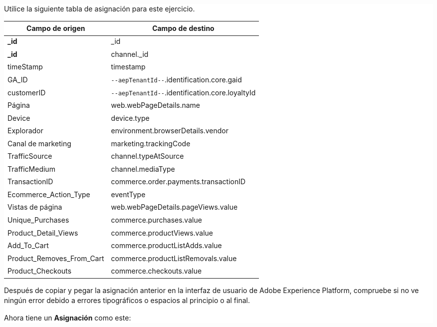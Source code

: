 Utilice la siguiente tabla de asignación para este ejercicio.

| Campo de origen | Campo de destino |
| ----------------- |-------------| 
| **_id** | _id |
| **_id** | channel._id |
| timeStamp | timestamp |
| GA_ID | ``--aepTenantId--``.identification.core.gaid |
| customerID | ``--aepTenantId--``.identification.core.loyaltyId |
| Página | web.webPageDetails.name |
| Device | device.type |
| Explorador | environment.browserDetails.vendor |
| Canal de marketing | marketing.trackingCode |
| TrafficSource | channel.typeAtSource |
| TrafficMedium | channel.mediaType |
| TransactionID | commerce.order.payments.transactionID |
| Ecommerce_Action_Type | eventType |
| Vistas de página | web.webPageDetails.pageViews.value |
| Unique_Purchases | commerce.purchases.value |
| Product_Detail_Views | commerce.productViews.value |
| Add_To_Cart | commerce.productListAdds.value |
| Product_Removes_From_Cart | commerce.productListRemovals.value |
| Product_Checkouts | commerce.checkouts.value |

Después de copiar y pegar la asignación anterior en la interfaz de usuario de Adobe Experience Platform, compruebe si no ve ningún error debido a errores tipográficos o espacios al principio o al final.

Ahora tiene un **Asignación** como este:
